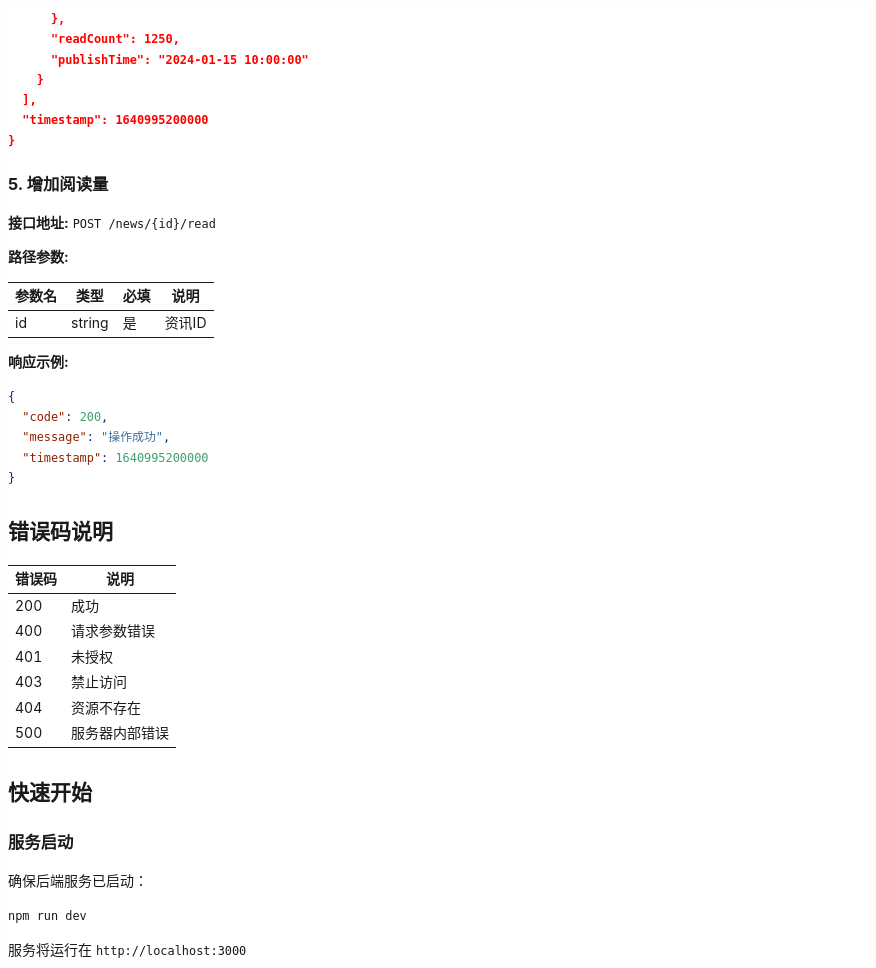 ```json
      },
      "readCount": 1250,
      "publishTime": "2024-01-15 10:00:00"
    }
  ],
  "timestamp": 1640995200000
}
```

### 5. 增加阅读量

**接口地址:** `POST /news/{id}/read`

**路径参数:**

| 参数名 | 类型 | 必填 | 说明 |
|--------|------|------|------|
| id | string | 是 | 资讯ID |

**响应示例:**
```json
{
  "code": 200,
  "message": "操作成功",
  "timestamp": 1640995200000
}
```

## 错误码说明

| 错误码 | 说明 |
|--------|------|
| 200 | 成功 |
| 400 | 请求参数错误 |
| 401 | 未授权 |
| 403 | 禁止访问 |
| 404 | 资源不存在 |
| 500 | 服务器内部错误 |

## 快速开始

### 服务启动
确保后端服务已启动：
```bash
npm run dev
```
服务将运行在 `http://localhost:3000`
